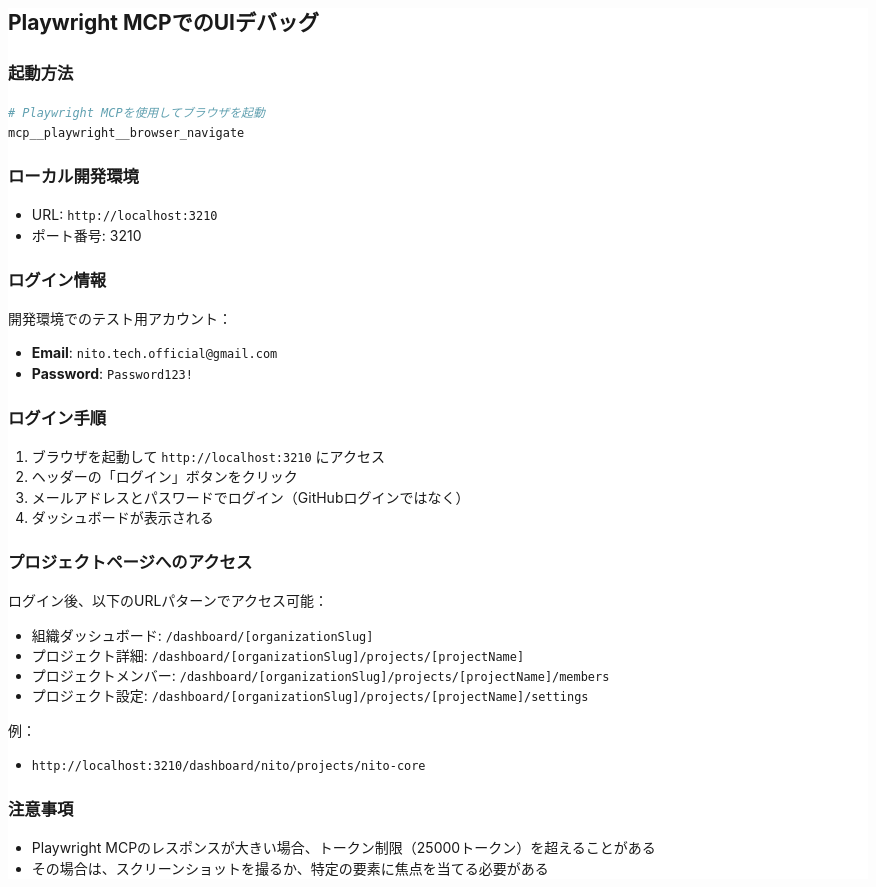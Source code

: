 ## Playwright MCPでのUIデバッグ

### 起動方法

```bash
# Playwright MCPを使用してブラウザを起動
mcp__playwright__browser_navigate
```

### ローカル開発環境

- URL: `http://localhost:3210`
- ポート番号: 3210

### ログイン情報

開発環境でのテスト用アカウント：

- **Email**: `nito.tech.official@gmail.com`
- **Password**: `Password123!`

### ログイン手順

1. ブラウザを起動して `http://localhost:3210` にアクセス
2. ヘッダーの「ログイン」ボタンをクリック
3. メールアドレスとパスワードでログイン（GitHubログインではなく）
4. ダッシュボードが表示される

### プロジェクトページへのアクセス

ログイン後、以下のURLパターンでアクセス可能：

- 組織ダッシュボード: `/dashboard/[organizationSlug]`
- プロジェクト詳細: `/dashboard/[organizationSlug]/projects/[projectName]`
- プロジェクトメンバー: `/dashboard/[organizationSlug]/projects/[projectName]/members`
- プロジェクト設定: `/dashboard/[organizationSlug]/projects/[projectName]/settings`

例：
- `http://localhost:3210/dashboard/nito/projects/nito-core`

### 注意事項

- Playwright MCPのレスポンスが大きい場合、トークン制限（25000トークン）を超えることがある
- その場合は、スクリーンショットを撮るか、特定の要素に焦点を当てる必要がある

